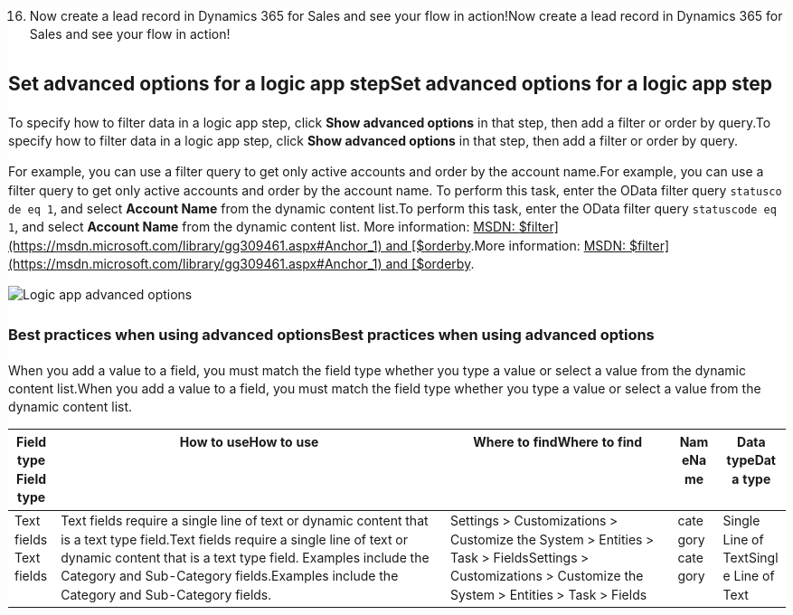 16. <span data-ttu-id="a3e1d-164">Now create a lead record in Dynamics 365 for Sales and see your flow in action!</span><span class="sxs-lookup"><span data-stu-id="a3e1d-164">Now create a lead record in Dynamics 365 for Sales and see your flow in action!</span></span>

## <a name="set-advanced-options-for-a-logic-app-step"></a><span data-ttu-id="a3e1d-165">Set advanced options for a logic app step</span><span class="sxs-lookup"><span data-stu-id="a3e1d-165">Set advanced options for a logic app step</span></span>

<span data-ttu-id="a3e1d-166">To specify how to filter data in a logic app step, click **Show advanced options** in that step, then add a filter or order by query.</span><span class="sxs-lookup"><span data-stu-id="a3e1d-166">To specify how to filter data in a logic app step, click **Show advanced options** in that step, then add a filter or order by query.</span></span>

<span data-ttu-id="a3e1d-167">For example, you can use a filter query to get only active accounts and order by the account name.</span><span class="sxs-lookup"><span data-stu-id="a3e1d-167">For example, you can use a filter query to get only active accounts and order by the account name.</span></span> <span data-ttu-id="a3e1d-168">To perform this task, enter the OData filter query `statuscode eq 1`, and select **Account Name** from the dynamic content list.</span><span class="sxs-lookup"><span data-stu-id="a3e1d-168">To perform this task, enter the OData filter query `statuscode eq 1`, and select **Account Name** from the dynamic content list.</span></span> <span data-ttu-id="a3e1d-169">More information: [MSDN: $filter](https://msdn.microsoft.com/library/gg309461.aspx#Anchor_1) and [$orderby](https://msdn.microsoft.com/library/gg309461.aspx#Anchor_2).</span><span class="sxs-lookup"><span data-stu-id="a3e1d-169">More information: [MSDN: $filter](https://msdn.microsoft.com/library/gg309461.aspx#Anchor_1) and [$orderby](https://msdn.microsoft.com/library/gg309461.aspx#Anchor_2).</span></span>

![Logic app advanced options](https://docstestmedia1.blob.core.windows.net/azure-media/articles/connectors/media/connectors-create-api-crmonline/advanced-options.png)

### <a name="best-practices-when-using-advanced-options"></a><span data-ttu-id="a3e1d-171">Best practices when using advanced options</span><span class="sxs-lookup"><span data-stu-id="a3e1d-171">Best practices when using advanced options</span></span>

<span data-ttu-id="a3e1d-172">When you add a value to a field, you must match the field type whether you type a value or select a value from the dynamic content list.</span><span class="sxs-lookup"><span data-stu-id="a3e1d-172">When you add a value to a field, you must match the field type whether you type a value or select a value from the dynamic content list.</span></span>

<span data-ttu-id="a3e1d-173">Field type</span><span class="sxs-lookup"><span data-stu-id="a3e1d-173">Field type</span></span>  |<span data-ttu-id="a3e1d-174">How to use</span><span class="sxs-lookup"><span data-stu-id="a3e1d-174">How to use</span></span>  |<span data-ttu-id="a3e1d-175">Where to find</span><span class="sxs-lookup"><span data-stu-id="a3e1d-175">Where to find</span></span>  |<span data-ttu-id="a3e1d-176">Name</span><span class="sxs-lookup"><span data-stu-id="a3e1d-176">Name</span></span>  |<span data-ttu-id="a3e1d-177">Data type</span><span class="sxs-lookup"><span data-stu-id="a3e1d-177">Data type</span></span>  
---------|---------|---------|---------|---------
<span data-ttu-id="a3e1d-178">Text fields</span><span class="sxs-lookup"><span data-stu-id="a3e1d-178">Text fields</span></span>|<span data-ttu-id="a3e1d-179">Text fields require a single line of text or dynamic content that is a text type field.</span><span class="sxs-lookup"><span data-stu-id="a3e1d-179">Text fields require a single line of text or dynamic content that is a text type field.</span></span> <span data-ttu-id="a3e1d-180">Examples include the Category and Sub-Category fields.</span><span class="sxs-lookup"><span data-stu-id="a3e1d-180">Examples include the Category and Sub-Category fields.</span></span>|<span data-ttu-id="a3e1d-181">Settings > Customizations > Customize the System > Entities > Task > Fields</span><span class="sxs-lookup"><span data-stu-id="a3e1d-181">Settings > Customizations > Customize the System > Entities > Task > Fields</span></span> |<span data-ttu-id="a3e1d-182">category</span><span class="sxs-lookup"><span data-stu-id="a3e1d-182">category</span></span> |<span data-ttu-id="a3e1d-183">Single Line of Text</span><span class="sxs-lookup"><span data-stu-id="a3e1d-183">Single Line of Text</span></span>        